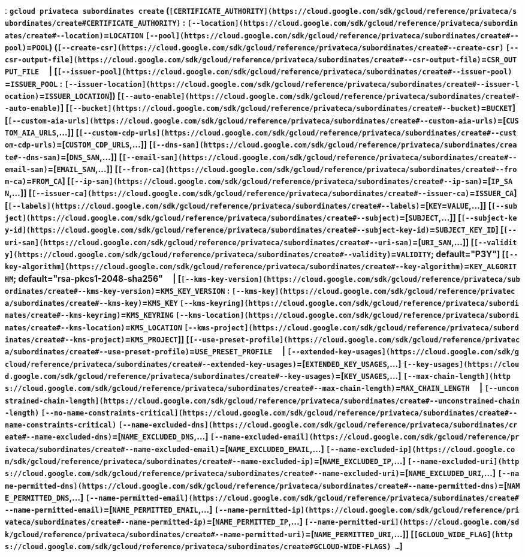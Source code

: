 : **`gcloud privateca subordinates create` (`[CERTIFICATE_AUTHORITY](https://cloud.google.com/sdk/gcloud/reference/privateca/subordinates/create#CERTIFICATE_AUTHORITY)` : `[--location](https://cloud.google.com/sdk/gcloud/reference/privateca/subordinates/create#--location)`=`LOCATION` `[--pool](https://cloud.google.com/sdk/gcloud/reference/privateca/subordinates/create#--pool)`=`POOL`) (`[--create-csr](https://cloud.google.com/sdk/gcloud/reference/privateca/subordinates/create#--create-csr)` `[--csr-output-file](https://cloud.google.com/sdk/gcloud/reference/privateca/subordinates/create#--csr-output-file)`=`CSR_OUTPUT_FILE`     | [`[--issuer-pool](https://cloud.google.com/sdk/gcloud/reference/privateca/subordinates/create#--issuer-pool)`=`ISSUER_POOL` : `[--issuer-location](https://cloud.google.com/sdk/gcloud/reference/privateca/subordinates/create#--issuer-location)`=`ISSUER_LOCATION`]) [`[--auto-enable](https://cloud.google.com/sdk/gcloud/reference/privateca/subordinates/create#--auto-enable)`] [`[--bucket](https://cloud.google.com/sdk/gcloud/reference/privateca/subordinates/create#--bucket)`=`BUCKET`] [`[--custom-aia-urls](https://cloud.google.com/sdk/gcloud/reference/privateca/subordinates/create#--custom-aia-urls)`=[`CUSTOM_AIA_URLS`,…]] [`[--custom-cdp-urls](https://cloud.google.com/sdk/gcloud/reference/privateca/subordinates/create#--custom-cdp-urls)`=[`CUSTOM_CDP_URLS`,…]] [`[--dns-san](https://cloud.google.com/sdk/gcloud/reference/privateca/subordinates/create#--dns-san)`=[`DNS_SAN`,…]] [`[--email-san](https://cloud.google.com/sdk/gcloud/reference/privateca/subordinates/create#--email-san)`=[`EMAIL_SAN`,…]] [`[--from-ca](https://cloud.google.com/sdk/gcloud/reference/privateca/subordinates/create#--from-ca)`=`FROM_CA`] [`[--ip-san](https://cloud.google.com/sdk/gcloud/reference/privateca/subordinates/create#--ip-san)`=[`IP_SAN`,…]] [`[--issuer-ca](https://cloud.google.com/sdk/gcloud/reference/privateca/subordinates/create#--issuer-ca)`=`ISSUER_CA`] [`[--labels](https://cloud.google.com/sdk/gcloud/reference/privateca/subordinates/create#--labels)`=[`KEY`=`VALUE`,…]] [`[--subject](https://cloud.google.com/sdk/gcloud/reference/privateca/subordinates/create#--subject)`=[`SUBJECT`,…]] [`[--subject-key-id](https://cloud.google.com/sdk/gcloud/reference/privateca/subordinates/create#--subject-key-id)`=`SUBJECT_KEY_ID`] [`[--uri-san](https://cloud.google.com/sdk/gcloud/reference/privateca/subordinates/create#--uri-san)`=[`URI_SAN`,…]] [`[--validity](https://cloud.google.com/sdk/gcloud/reference/privateca/subordinates/create#--validity)`=`VALIDITY`; default="P3Y"] [`[--key-algorithm](https://cloud.google.com/sdk/gcloud/reference/privateca/subordinates/create#--key-algorithm)`=`KEY_ALGORITHM`; default="rsa-pkcs1-2048-sha256"     | [`[--kms-key-version](https://cloud.google.com/sdk/gcloud/reference/privateca/subordinates/create#--kms-key-version)`=`KMS_KEY_VERSION` : `[--kms-key](https://cloud.google.com/sdk/gcloud/reference/privateca/subordinates/create#--kms-key)`=`KMS_KEY` `[--kms-keyring](https://cloud.google.com/sdk/gcloud/reference/privateca/subordinates/create#--kms-keyring)`=`KMS_KEYRING` `[--kms-location](https://cloud.google.com/sdk/gcloud/reference/privateca/subordinates/create#--kms-location)`=`KMS_LOCATION` `[--kms-project](https://cloud.google.com/sdk/gcloud/reference/privateca/subordinates/create#--kms-project)`=`KMS_PROJECT`]] [`[--use-preset-profile](https://cloud.google.com/sdk/gcloud/reference/privateca/subordinates/create#--use-preset-profile)`=`USE_PRESET_PROFILE`     | `[--extended-key-usages](https://cloud.google.com/sdk/gcloud/reference/privateca/subordinates/create#--extended-key-usages)`=[`EXTENDED_KEY_USAGES`,…] `[--key-usages](https://cloud.google.com/sdk/gcloud/reference/privateca/subordinates/create#--key-usages)`=[`KEY_USAGES`,…] `[--max-chain-length](https://cloud.google.com/sdk/gcloud/reference/privateca/subordinates/create#--max-chain-length)`=`MAX_CHAIN_LENGTH`     | `[--unconstrained-chain-length](https://cloud.google.com/sdk/gcloud/reference/privateca/subordinates/create#--unconstrained-chain-length)` `[--no-name-constraints-critical](https://cloud.google.com/sdk/gcloud/reference/privateca/subordinates/create#--name-constraints-critical)` `[--name-excluded-dns](https://cloud.google.com/sdk/gcloud/reference/privateca/subordinates/create#--name-excluded-dns)`=[`NAME_EXCLUDED_DNS`,…] `[--name-excluded-email](https://cloud.google.com/sdk/gcloud/reference/privateca/subordinates/create#--name-excluded-email)`=[`NAME_EXCLUDED_EMAIL`,…] `[--name-excluded-ip](https://cloud.google.com/sdk/gcloud/reference/privateca/subordinates/create#--name-excluded-ip)`=[`NAME_EXCLUDED_IP`,…] `[--name-excluded-uri](https://cloud.google.com/sdk/gcloud/reference/privateca/subordinates/create#--name-excluded-uri)`=[`NAME_EXCLUDED_URI`,…] `[--name-permitted-dns](https://cloud.google.com/sdk/gcloud/reference/privateca/subordinates/create#--name-permitted-dns)`=[`NAME_PERMITTED_DNS`,…] `[--name-permitted-email](https://cloud.google.com/sdk/gcloud/reference/privateca/subordinates/create#--name-permitted-email)`=[`NAME_PERMITTED_EMAIL`,…] `[--name-permitted-ip](https://cloud.google.com/sdk/gcloud/reference/privateca/subordinates/create#--name-permitted-ip)`=[`NAME_PERMITTED_IP`,…] `[--name-permitted-uri](https://cloud.google.com/sdk/gcloud/reference/privateca/subordinates/create#--name-permitted-uri)`=[`NAME_PERMITTED_URI`,…]] [`[GCLOUD_WIDE_FLAG](https://cloud.google.com/sdk/gcloud/reference/privateca/subordinates/create#GCLOUD-WIDE-FLAGS) …`]**
